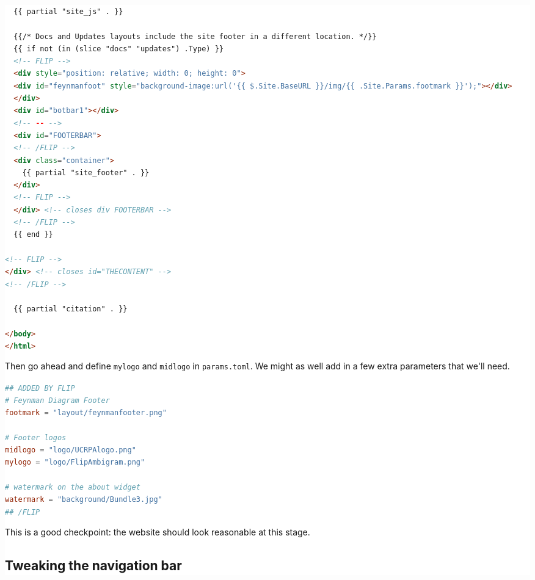 ```html
  {{ partial "site_js" . }}

  {{/* Docs and Updates layouts include the site footer in a different location. */}}
  {{ if not (in (slice "docs" "updates") .Type) }}
  <!-- FLIP -->
  <div style="position: relative; width: 0; height: 0">
  <div id="feynmanfoot" style="background-image:url('{{ $.Site.BaseURL }}/img/{{ .Site.Params.footmark }}');"></div>
  </div>
  <div id="botbar1"></div>
  <!-- -- -->
  <div id="FOOTERBAR">
  <!-- /FLIP -->
  <div class="container">
    {{ partial "site_footer" . }}
  </div>
  <!-- FLIP -->
  </div> <!-- closes div FOOTERBAR -->
  <!-- /FLIP -->
  {{ end }}

<!-- FLIP -->
</div> <!-- closes id="THECONTENT" -->
<!-- /FLIP -->

  {{ partial "citation" . }}

</body>
</html>

```

Then go ahead and define `mylogo` and `midlogo` in `params.toml`.  We might as well add in a few extra parameters that we'll need.

```toml
## ADDED BY FLIP
# Feynman Diagram Footer
footmark = "layout/feynmanfooter.png"

# Footer logos
midlogo = "logo/UCRPAlogo.png"
mylogo = "logo/FlipAmbigram.png"

# watermark on the about widget
watermark = "background/Bundle3.jpg"
## /FLIP
```

This is a good checkpoint: the website should look reasonable at this stage.

## Tweaking the navigation bar 
